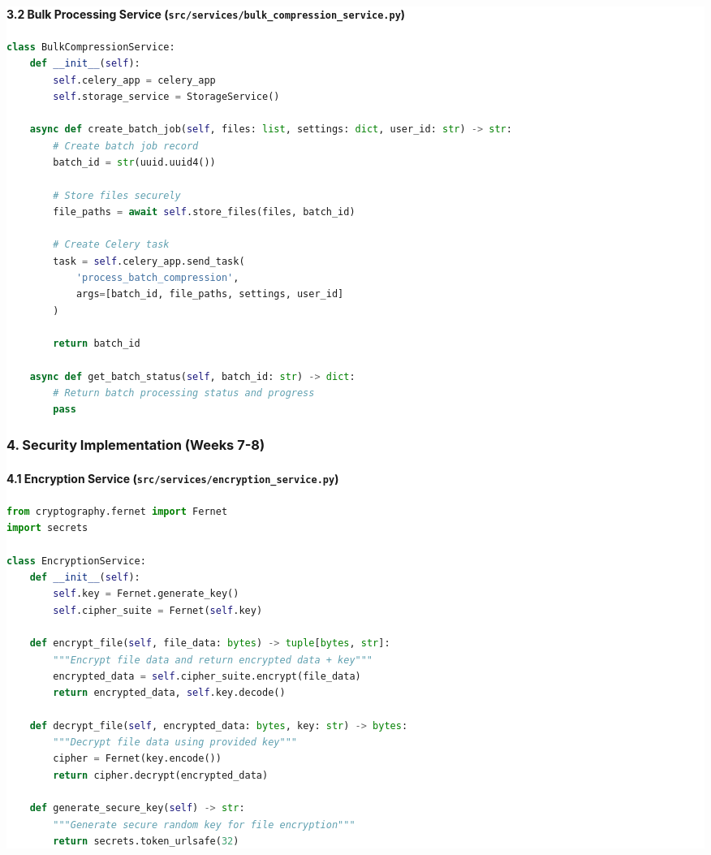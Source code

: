 #### 3.2 Bulk Processing Service (`src/services/bulk_compression_service.py`)
```python
class BulkCompressionService:
    def __init__(self):
        self.celery_app = celery_app
        self.storage_service = StorageService()
    
    async def create_batch_job(self, files: list, settings: dict, user_id: str) -> str:
        # Create batch job record
        batch_id = str(uuid.uuid4())
        
        # Store files securely
        file_paths = await self.store_files(files, batch_id)
        
        # Create Celery task
        task = self.celery_app.send_task(
            'process_batch_compression',
            args=[batch_id, file_paths, settings, user_id]
        )
        
        return batch_id
    
    async def get_batch_status(self, batch_id: str) -> dict:
        # Return batch processing status and progress
        pass
```

### 4. Security Implementation (Weeks 7-8)

#### 4.1 Encryption Service (`src/services/encryption_service.py`)
```python
from cryptography.fernet import Fernet
import secrets

class EncryptionService:
    def __init__(self):
        self.key = Fernet.generate_key()
        self.cipher_suite = Fernet(self.key)
    
    def encrypt_file(self, file_data: bytes) -> tuple[bytes, str]:
        """Encrypt file data and return encrypted data + key"""
        encrypted_data = self.cipher_suite.encrypt(file_data)
        return encrypted_data, self.key.decode()
    
    def decrypt_file(self, encrypted_data: bytes, key: str) -> bytes:
        """Decrypt file data using provided key"""
        cipher = Fernet(key.encode())
        return cipher.decrypt(encrypted_data)
    
    def generate_secure_key(self) -> str:
        """Generate secure random key for file encryption"""
        return secrets.token_urlsafe(32)
```
